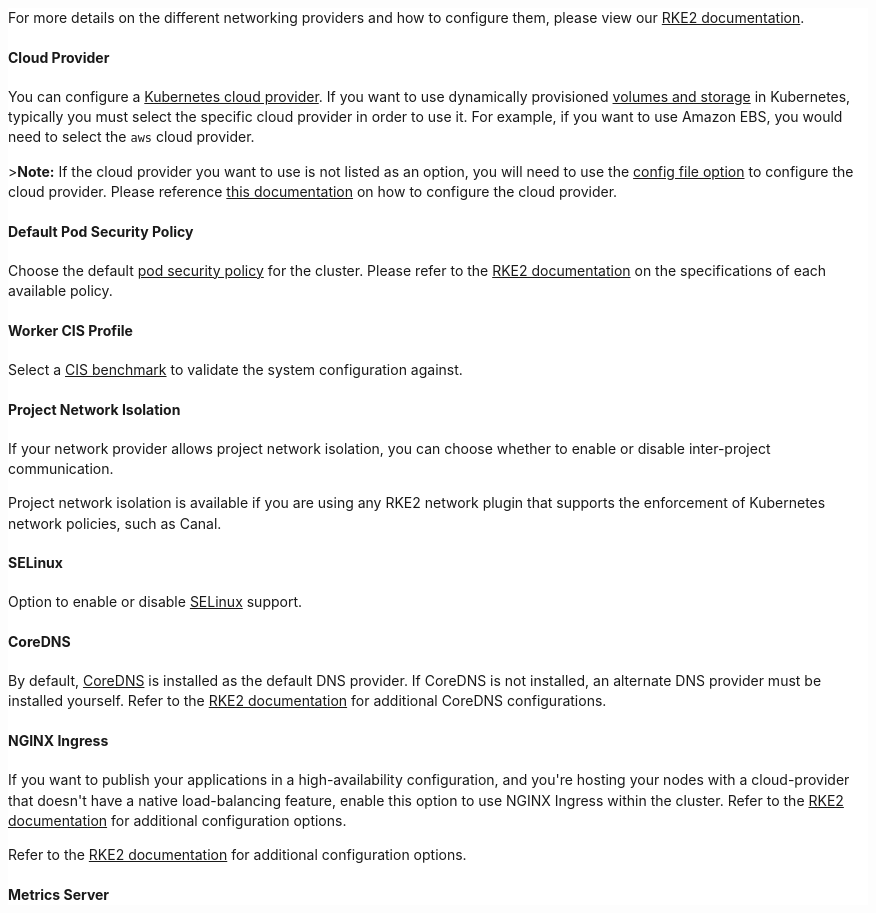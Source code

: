 For more details on the different networking providers and how to configure them, please view our [RKE2 documentation](https://docs.rke2.io/install/network_options/).

#### Cloud Provider

You can configure a [Kubernetes cloud provider](https://rancher.com/docs/rancher/v2.6/en/cluster-provisioning/rke-clusters/cloud-providers). If you want to use dynamically provisioned [volumes and storage](https://rancher.com/docs/rancher/v2.6/en/cluster-admin/volumes-and-storage/) in Kubernetes, typically you must select the specific cloud provider in order to use it. For example, if you want to use Amazon EBS, you would need to select the `aws` cloud provider.

\>**Note:** If the cloud provider you want to use is not listed as an option, you will need to use the [config file option](#cluster-config-file) to configure the cloud provider. Please reference [this documentation](https://rancher.com/docs/rke/latest/en/config-options/cloud-providers/) on how to configure the cloud provider.

#### Default Pod Security Policy

Choose the default [pod security policy](https://rancher.com/docs/rancher/v2.6/en/admin-settings/pod-security-policies/) for the cluster. Please refer to the [RKE2 documentation](https://docs.rke2.io/security/policies/) on the specifications of each available policy.

#### Worker CIS Profile

Select a [CIS benchmark](https://rancher.com/docs/rancher/v2.6/en/cis-scans/) to validate the system configuration against.

#### Project Network Isolation

If your network provider allows project network isolation, you can choose whether to enable or disable inter-project communication.

Project network isolation is available if you are using any RKE2 network plugin that supports the enforcement of Kubernetes network policies, such as Canal.

#### SELinux

Option to enable or disable [SELinux](https://docs.rke2.io/security/selinux) support.

#### CoreDNS

By default, [CoreDNS](https://coredns.io/) is installed as the default DNS provider. If CoreDNS is not installed, an alternate DNS provider must be installed yourself. Refer to the [RKE2 documentation](https://docs.rke2.io/networking/#coredns) for additional CoreDNS configurations.

#### NGINX Ingress

If you want to publish your applications in a high-availability configuration, and you're hosting your nodes with a cloud-provider that doesn't have a native load-balancing feature, enable this option to use NGINX Ingress within the cluster. Refer to the [RKE2 documentation](https://docs.rke2.io/networking/#nginx-ingress-controller) for additional configuration options.

Refer to the [RKE2 documentation](https://docs.rke2.io/networking/#nginx-ingress-controller) for additional configuration options.

#### Metrics Server
